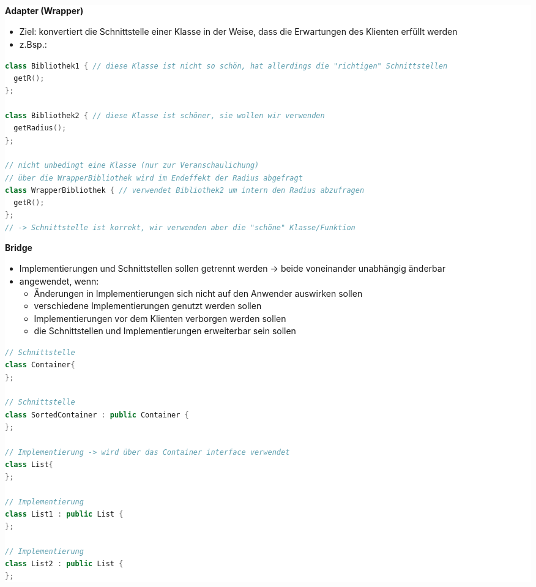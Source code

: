 **Adapter (Wrapper)**

- Ziel: konvertiert die Schnittstelle einer Klasse in der Weise, dass die Erwartungen des Klienten erfüllt werden
- z.Bsp.:

```cpp
class Bibliothek1 { // diese Klasse ist nicht so schön, hat allerdings die "richtigen" Schnittstellen
  getR();
};

class Bibliothek2 { // diese Klasse ist schöner, sie wollen wir verwenden
  getRadius();
};

// nicht unbedingt eine Klasse (nur zur Veranschaulichung)
// über die WrapperBibliothek wird im Endeffekt der Radius abgefragt
class WrapperBibliothek { // verwendet Bibliothek2 um intern den Radius abzufragen
  getR();
};
// -> Schnittstelle ist korrekt, wir verwenden aber die "schöne" Klasse/Funktion
```

**Bridge**

- Implementierungen und Schnittstellen sollen getrennt werden $\rightarrow$ beide voneinander unabhängig änderbar
- angewendet, wenn:
  - Änderungen in Implementierungen sich nicht auf den Anwender auswirken sollen
  - verschiedene Implementierungen genutzt werden sollen
  - Implementierungen vor dem Klienten verborgen werden sollen
  - die Schnittstellen und Implementierungen erweiterbar sein sollen

```cpp
// Schnittstelle
class Container{
};

// Schnittstelle
class SortedContainer : public Container {
};

// Implementierung -> wird über das Container interface verwendet
class List{
};

// Implementierung
class List1 : public List {
};

// Implementierung
class List2 : public List {
};
```
